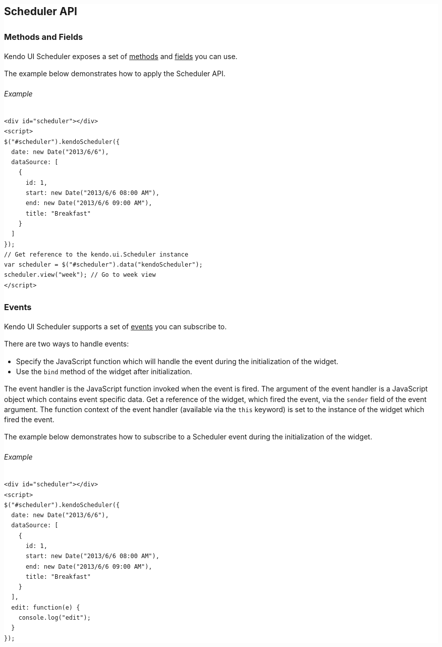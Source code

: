 ## Scheduler API

### Methods and Fields

Kendo UI Scheduler exposes a set of [methods](/api/web/scheduler#methods) and [fields](/api/web/scheduler#fields) you can use.

The example below demonstrates how to apply the Scheduler API.

###### Example

    <div id="scheduler"></div>
    <script>
    $("#scheduler").kendoScheduler({
      date: new Date("2013/6/6"),
      dataSource: [
        {
          id: 1,
          start: new Date("2013/6/6 08:00 AM"),
          end: new Date("2013/6/6 09:00 AM"),
          title: "Breakfast"
        }
      ]
    });
    // Get reference to the kendo.ui.Scheduler instance
    var scheduler = $("#scheduler").data("kendoScheduler");
    scheduler.view("week"); // Go to week view
    </script>

### Events

Kendo UI Scheduler supports a set of [events](/api/web/scheduler#events) you can subscribe to. 

There are two ways to handle events:

* Specify the JavaScript function which will handle the event during the initialization of the widget.
* Use the `bind` method of the widget after initialization.

The event handler is the JavaScript function invoked when the event is fired. The argument of the event handler is a JavaScript object which contains event specific data. Get a reference of the widget, which fired the event, via the `sender` field of the event argument. The function context of the event handler (available via the `this` keyword) is set to the instance of the widget which fired the event.

The example below demonstrates how to subscribe to a Scheduler event during the initialization of the widget.

###### Example

    <div id="scheduler"></div>
    <script>
    $("#scheduler").kendoScheduler({
      date: new Date("2013/6/6"),
      dataSource: [
        {
          id: 1,
          start: new Date("2013/6/6 08:00 AM"),
          end: new Date("2013/6/6 09:00 AM"),
          title: "Breakfast"
        }
      ],
      edit: function(e) {
        console.log("edit");
      }
    });